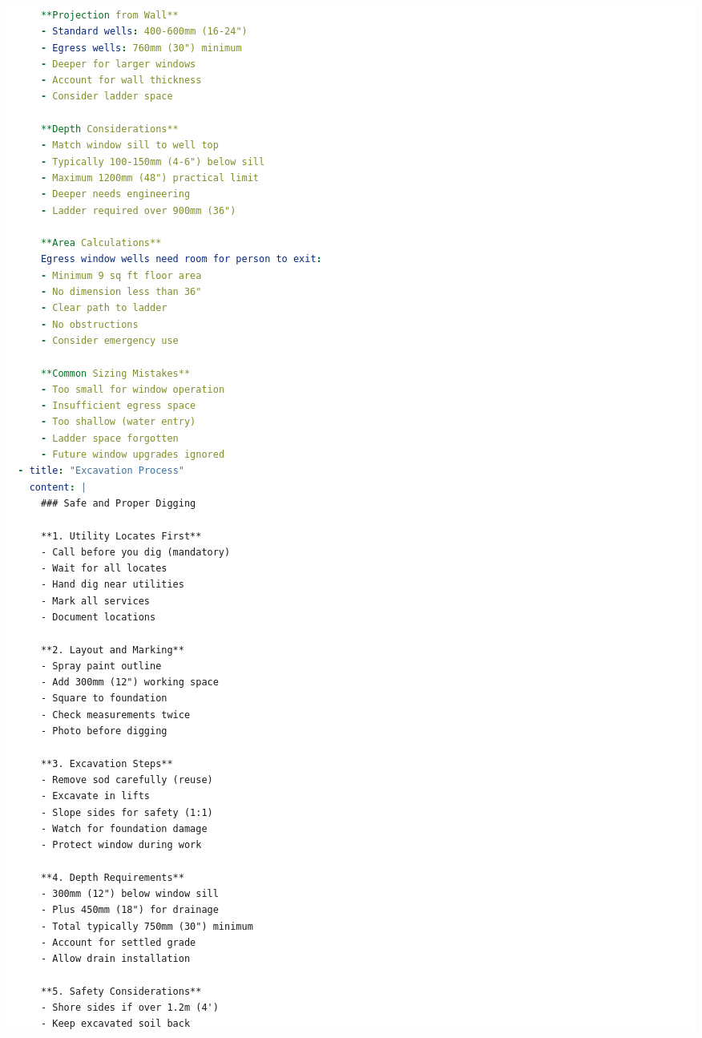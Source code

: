 ```yaml
      **Projection from Wall**
      - Standard wells: 400-600mm (16-24")
      - Egress wells: 760mm (30") minimum
      - Deeper for larger windows
      - Account for wall thickness
      - Consider ladder space

      **Depth Considerations**
      - Match window sill to well top
      - Typically 100-150mm (4-6") below sill
      - Maximum 1200mm (48") practical limit
      - Deeper needs engineering
      - Ladder required over 900mm (36")

      **Area Calculations**
      Egress window wells need room for person to exit:
      - Minimum 9 sq ft floor area
      - No dimension less than 36"
      - Clear path to ladder
      - No obstructions
      - Consider emergency use

      **Common Sizing Mistakes**
      - Too small for window operation
      - Insufficient egress space
      - Too shallow (water entry)
      - Ladder space forgotten
      - Future window upgrades ignored
  - title: "Excavation Process"
    content: |
      ### Safe and Proper Digging

      **1. Utility Locates First**
      - Call before you dig (mandatory)
      - Wait for all locates
      - Hand dig near utilities
      - Mark all services
      - Document locations

      **2. Layout and Marking**
      - Spray paint outline
      - Add 300mm (12") working space
      - Square to foundation
      - Check measurements twice
      - Photo before digging

      **3. Excavation Steps**
      - Remove sod carefully (reuse)
      - Excavate in lifts
      - Slope sides for safety (1:1)
      - Watch for foundation damage
      - Protect window during work

      **4. Depth Requirements**
      - 300mm (12") below window sill
      - Plus 450mm (18") for drainage
      - Total typically 750mm (30") minimum
      - Account for settled grade
      - Allow drain installation

      **5. Safety Considerations**
      - Shore sides if over 1.2m (4')
      - Keep excavated soil back
```